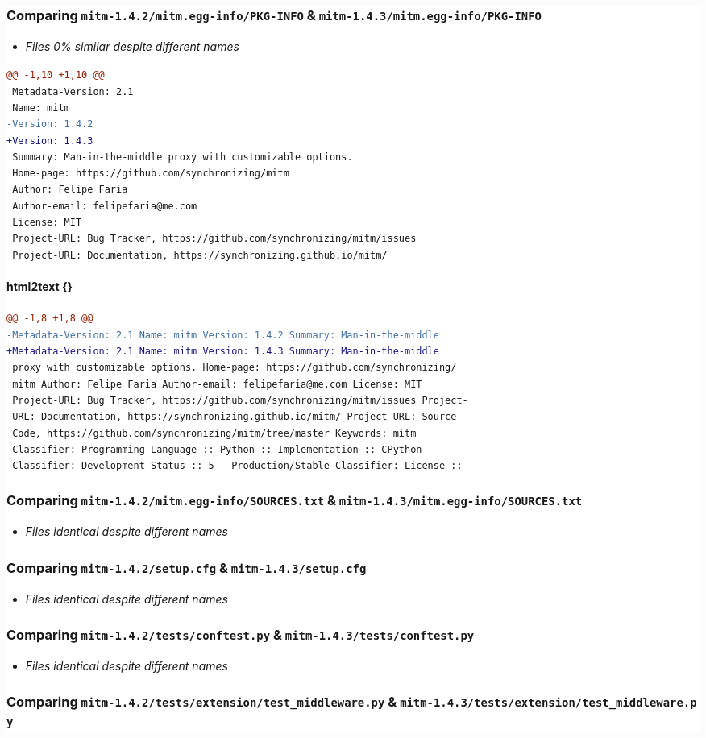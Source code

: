 ### Comparing `mitm-1.4.2/mitm.egg-info/PKG-INFO` & `mitm-1.4.3/mitm.egg-info/PKG-INFO`

 * *Files 0% similar despite different names*

```diff
@@ -1,10 +1,10 @@
 Metadata-Version: 2.1
 Name: mitm
-Version: 1.4.2
+Version: 1.4.3
 Summary: Man-in-the-middle proxy with customizable options.
 Home-page: https://github.com/synchronizing/mitm
 Author: Felipe Faria
 Author-email: felipefaria@me.com
 License: MIT
 Project-URL: Bug Tracker, https://github.com/synchronizing/mitm/issues
 Project-URL: Documentation, https://synchronizing.github.io/mitm/
```

#### html2text {}

```diff
@@ -1,8 +1,8 @@
-Metadata-Version: 2.1 Name: mitm Version: 1.4.2 Summary: Man-in-the-middle
+Metadata-Version: 2.1 Name: mitm Version: 1.4.3 Summary: Man-in-the-middle
 proxy with customizable options. Home-page: https://github.com/synchronizing/
 mitm Author: Felipe Faria Author-email: felipefaria@me.com License: MIT
 Project-URL: Bug Tracker, https://github.com/synchronizing/mitm/issues Project-
 URL: Documentation, https://synchronizing.github.io/mitm/ Project-URL: Source
 Code, https://github.com/synchronizing/mitm/tree/master Keywords: mitm
 Classifier: Programming Language :: Python :: Implementation :: CPython
 Classifier: Development Status :: 5 - Production/Stable Classifier: License ::
```

### Comparing `mitm-1.4.2/mitm.egg-info/SOURCES.txt` & `mitm-1.4.3/mitm.egg-info/SOURCES.txt`

 * *Files identical despite different names*

### Comparing `mitm-1.4.2/setup.cfg` & `mitm-1.4.3/setup.cfg`

 * *Files identical despite different names*

### Comparing `mitm-1.4.2/tests/conftest.py` & `mitm-1.4.3/tests/conftest.py`

 * *Files identical despite different names*

### Comparing `mitm-1.4.2/tests/extension/test_middleware.py` & `mitm-1.4.3/tests/extension/test_middleware.py`
